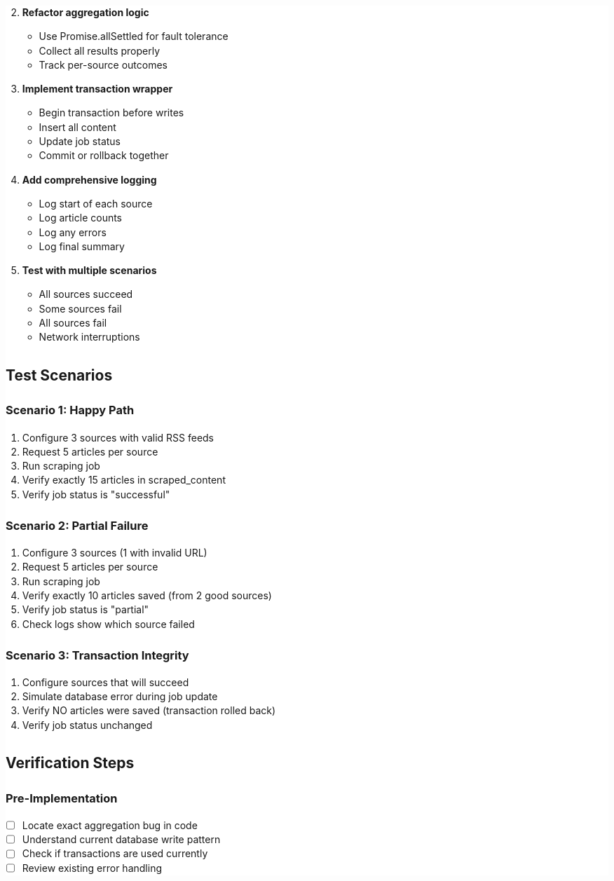 2. **Refactor aggregation logic**
   - Use Promise.allSettled for fault tolerance
   - Collect all results properly
   - Track per-source outcomes

3. **Implement transaction wrapper**
   - Begin transaction before writes
   - Insert all content
   - Update job status
   - Commit or rollback together

4. **Add comprehensive logging**
   - Log start of each source
   - Log article counts
   - Log any errors
   - Log final summary

5. **Test with multiple scenarios**
   - All sources succeed
   - Some sources fail
   - All sources fail
   - Network interruptions

## Test Scenarios

### Scenario 1: Happy Path
1. Configure 3 sources with valid RSS feeds
2. Request 5 articles per source
3. Run scraping job
4. Verify exactly 15 articles in scraped_content
5. Verify job status is "successful"

### Scenario 2: Partial Failure
1. Configure 3 sources (1 with invalid URL)
2. Request 5 articles per source
3. Run scraping job
4. Verify exactly 10 articles saved (from 2 good sources)
5. Verify job status is "partial"
6. Check logs show which source failed

### Scenario 3: Transaction Integrity
1. Configure sources that will succeed
2. Simulate database error during job update
3. Verify NO articles were saved (transaction rolled back)
4. Verify job status unchanged

## Verification Steps

### Pre-Implementation
- [ ] Locate exact aggregation bug in code
- [ ] Understand current database write pattern
- [ ] Check if transactions are used currently
- [ ] Review existing error handling
